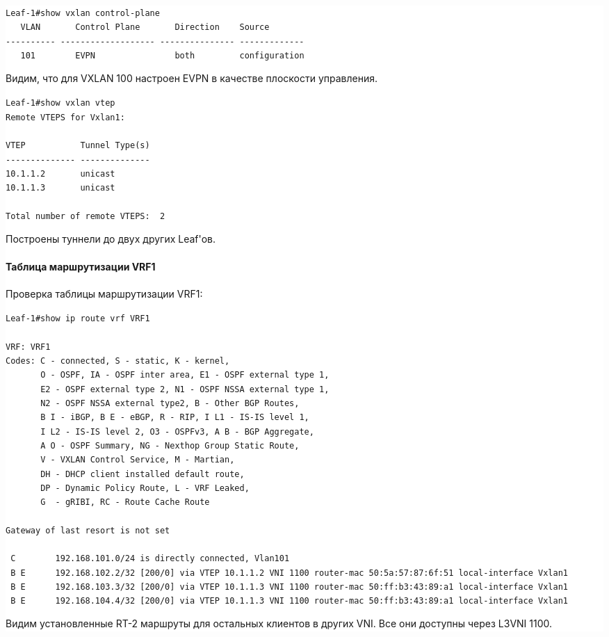 ```
Leaf-1#show vxlan control-plane 
   VLAN       Control Plane       Direction    Source       
---------- ------------------- --------------- -------------
   101        EVPN                both         configuration
```
Видим, что для VXLAN 100 настроен EVPN в качестве плоскости управления.

```
Leaf-1#show vxlan vtep
Remote VTEPS for Vxlan1:

VTEP           Tunnel Type(s)
-------------- --------------
10.1.1.2       unicast       
10.1.1.3       unicast       

Total number of remote VTEPS:  2
```
Построены туннели до двух других Leaf'ов.

<a name="-vrf1"></a>
#### Таблица маршрутизации VRF1
Проверка таблицы маршрутизации VRF1:
```
Leaf-1#show ip route vrf VRF1

VRF: VRF1
Codes: C - connected, S - static, K - kernel, 
       O - OSPF, IA - OSPF inter area, E1 - OSPF external type 1,
       E2 - OSPF external type 2, N1 - OSPF NSSA external type 1,
       N2 - OSPF NSSA external type2, B - Other BGP Routes,
       B I - iBGP, B E - eBGP, R - RIP, I L1 - IS-IS level 1,
       I L2 - IS-IS level 2, O3 - OSPFv3, A B - BGP Aggregate,
       A O - OSPF Summary, NG - Nexthop Group Static Route,
       V - VXLAN Control Service, M - Martian,
       DH - DHCP client installed default route,
       DP - Dynamic Policy Route, L - VRF Leaked,
       G  - gRIBI, RC - Route Cache Route

Gateway of last resort is not set

 C        192.168.101.0/24 is directly connected, Vlan101
 B E      192.168.102.2/32 [200/0] via VTEP 10.1.1.2 VNI 1100 router-mac 50:5a:57:87:6f:51 local-interface Vxlan1
 B E      192.168.103.3/32 [200/0] via VTEP 10.1.1.3 VNI 1100 router-mac 50:ff:b3:43:89:a1 local-interface Vxlan1
 B E      192.168.104.4/32 [200/0] via VTEP 10.1.1.3 VNI 1100 router-mac 50:ff:b3:43:89:a1 local-interface Vxlan1
 ```
 Видим установленные RT-2 маршруты для остальных клиентов в других VNI. Все они доступны через L3VNI 1100. 
